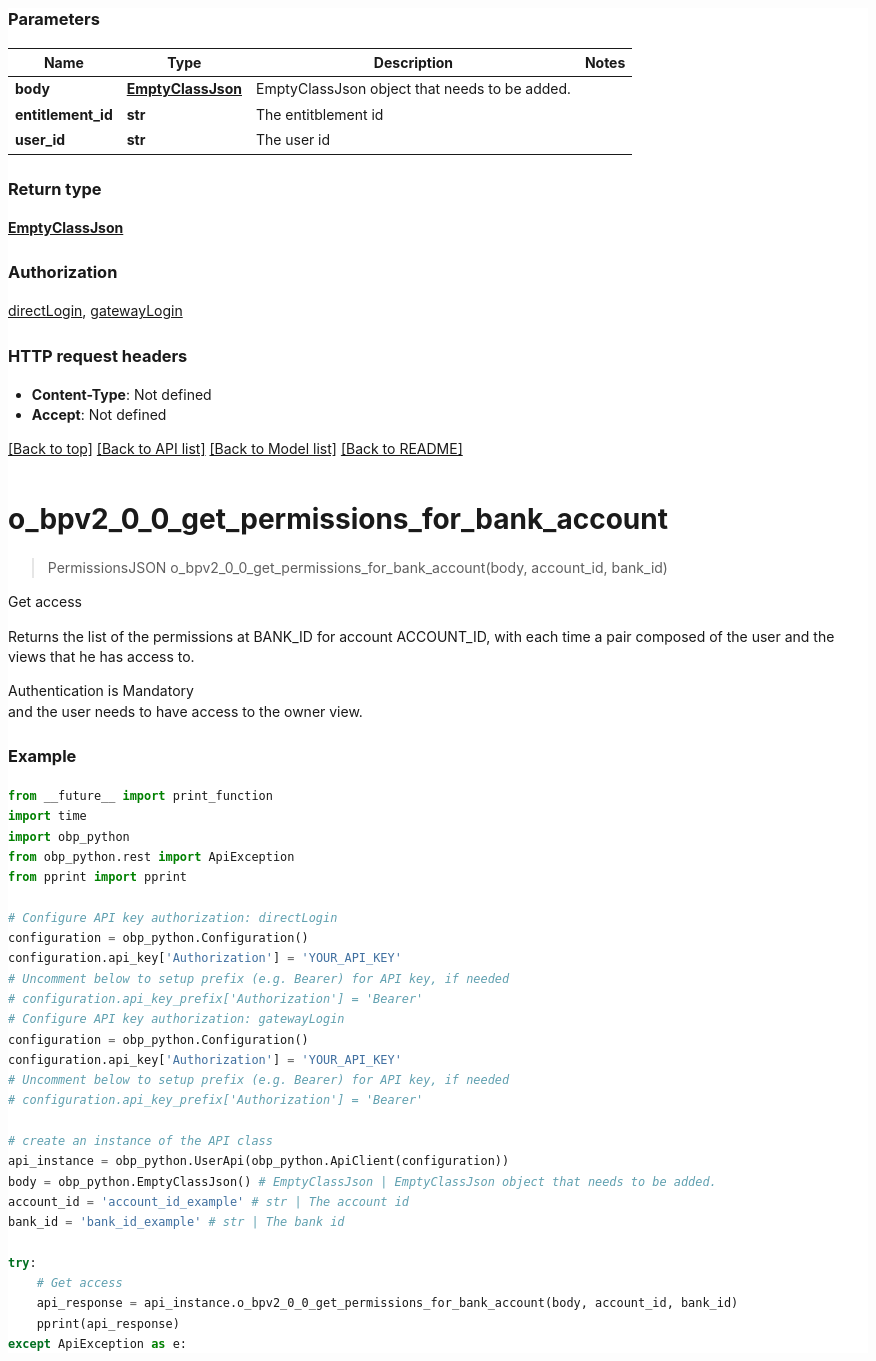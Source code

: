 ### Parameters

Name | Type | Description  | Notes
------------- | ------------- | ------------- | -------------
 **body** | [**EmptyClassJson**](EmptyClassJson.md)| EmptyClassJson object that needs to be added. | 
 **entitlement_id** | **str**| The entitblement id | 
 **user_id** | **str**| The user id | 

### Return type

[**EmptyClassJson**](EmptyClassJson.md)

### Authorization

[directLogin](../README.md#directLogin), [gatewayLogin](../README.md#gatewayLogin)

### HTTP request headers

 - **Content-Type**: Not defined
 - **Accept**: Not defined

[[Back to top]](#) [[Back to API list]](../README.md#documentation-for-api-endpoints) [[Back to Model list]](../README.md#documentation-for-models) [[Back to README]](../README.md)

# **o_bpv2_0_0_get_permissions_for_bank_account**
> PermissionsJSON o_bpv2_0_0_get_permissions_for_bank_account(body, account_id, bank_id)

Get access

<p>Returns the list of the permissions at BANK_ID for account ACCOUNT_ID, with each time a pair composed of the user and the views that he has access to.</p><p>Authentication is Mandatory<br />and the user needs to have access to the owner view.</p>

### Example
```python
from __future__ import print_function
import time
import obp_python
from obp_python.rest import ApiException
from pprint import pprint

# Configure API key authorization: directLogin
configuration = obp_python.Configuration()
configuration.api_key['Authorization'] = 'YOUR_API_KEY'
# Uncomment below to setup prefix (e.g. Bearer) for API key, if needed
# configuration.api_key_prefix['Authorization'] = 'Bearer'
# Configure API key authorization: gatewayLogin
configuration = obp_python.Configuration()
configuration.api_key['Authorization'] = 'YOUR_API_KEY'
# Uncomment below to setup prefix (e.g. Bearer) for API key, if needed
# configuration.api_key_prefix['Authorization'] = 'Bearer'

# create an instance of the API class
api_instance = obp_python.UserApi(obp_python.ApiClient(configuration))
body = obp_python.EmptyClassJson() # EmptyClassJson | EmptyClassJson object that needs to be added.
account_id = 'account_id_example' # str | The account id
bank_id = 'bank_id_example' # str | The bank id

try:
    # Get access
    api_response = api_instance.o_bpv2_0_0_get_permissions_for_bank_account(body, account_id, bank_id)
    pprint(api_response)
except ApiException as e:
```